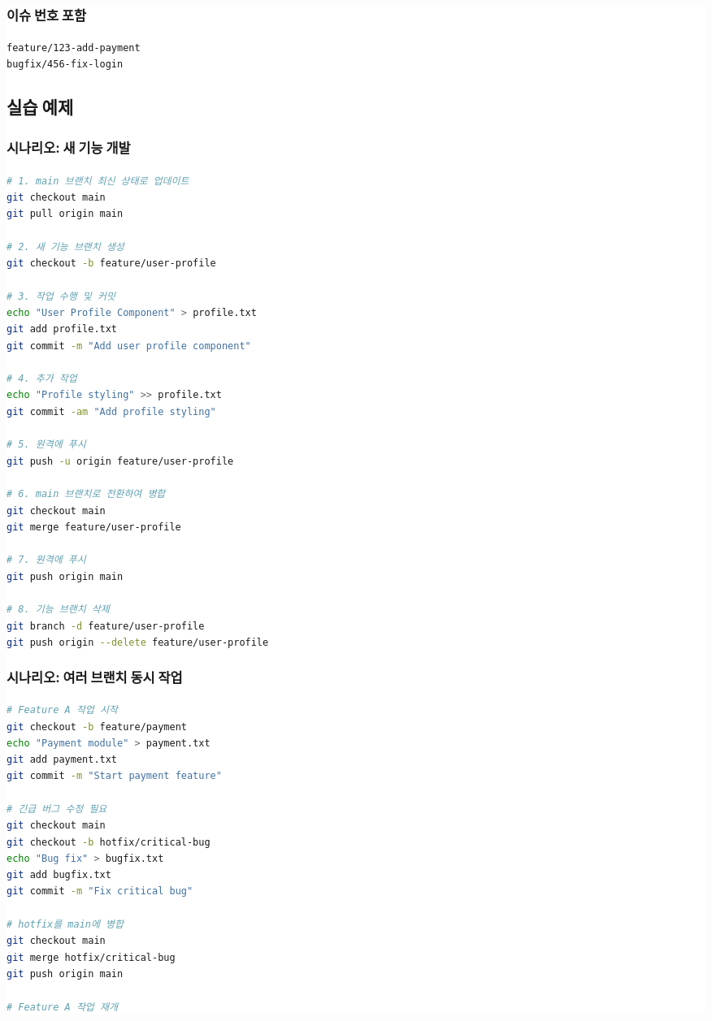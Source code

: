 ### 이슈 번호 포함
```bash
feature/123-add-payment
bugfix/456-fix-login
```

## 실습 예제

### 시나리오: 새 기능 개발

```bash
# 1. main 브랜치 최신 상태로 업데이트
git checkout main
git pull origin main

# 2. 새 기능 브랜치 생성
git checkout -b feature/user-profile

# 3. 작업 수행 및 커밋
echo "User Profile Component" > profile.txt
git add profile.txt
git commit -m "Add user profile component"

# 4. 추가 작업
echo "Profile styling" >> profile.txt
git commit -am "Add profile styling"

# 5. 원격에 푸시
git push -u origin feature/user-profile

# 6. main 브랜치로 전환하여 병합
git checkout main
git merge feature/user-profile

# 7. 원격에 푸시
git push origin main

# 8. 기능 브랜치 삭제
git branch -d feature/user-profile
git push origin --delete feature/user-profile
```

### 시나리오: 여러 브랜치 동시 작업

```bash
# Feature A 작업 시작
git checkout -b feature/payment
echo "Payment module" > payment.txt
git add payment.txt
git commit -m "Start payment feature"

# 긴급 버그 수정 필요
git checkout main
git checkout -b hotfix/critical-bug
echo "Bug fix" > bugfix.txt
git add bugfix.txt
git commit -m "Fix critical bug"

# hotfix를 main에 병합
git checkout main
git merge hotfix/critical-bug
git push origin main

# Feature A 작업 재개
```